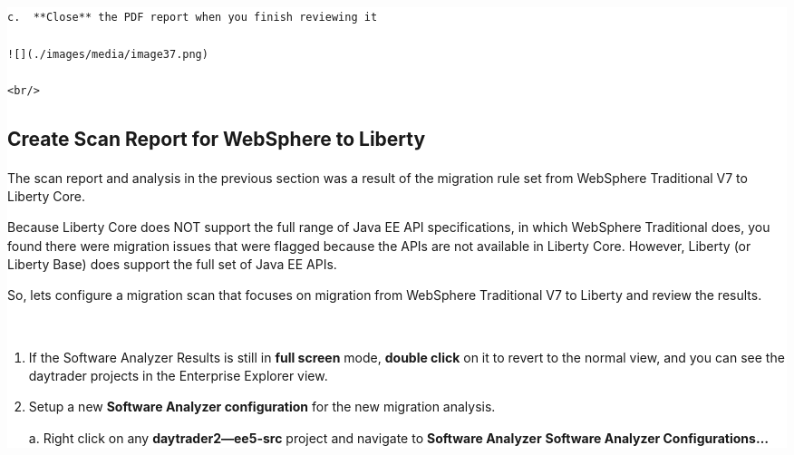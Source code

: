     c.  **Close** the PDF report when you finish reviewing it
        
    ![](./images/media/image37.png)
    
    <br/>
        
## Create Scan Report for WebSphere to Liberty 
        
The scan report and analysis in the previous section was a         result of the migration rule set from WebSphere Traditional V7        to Liberty Core.
        
Because Liberty Core does NOT support the full range of Java EE        API specifications, in which WebSphere Traditional does, you        found there were migration issues that were flagged because the        APIs are not available in Liberty Core. However, Liberty (or        Liberty Base) does support the full set of Java EE APIs.
        
So, lets configure a migration scan that focuses on migration        from WebSphere Traditional V7 to Liberty and review the results.

<br/>

1.  If the Software Analyzer Results is still in **full screen** mode,
    **double click** on it to revert to the normal view, and you can see  the daytrader projects in the Enterprise Explorer view.

2.  Setup a new **Software Analyzer configuration** for the new
    migration analysis.
    
    a.  Right click on any **daytrader2—ee5-src** project and navigate
         to **Software Analyzer** **Software Analyzer Configurations…**
        
